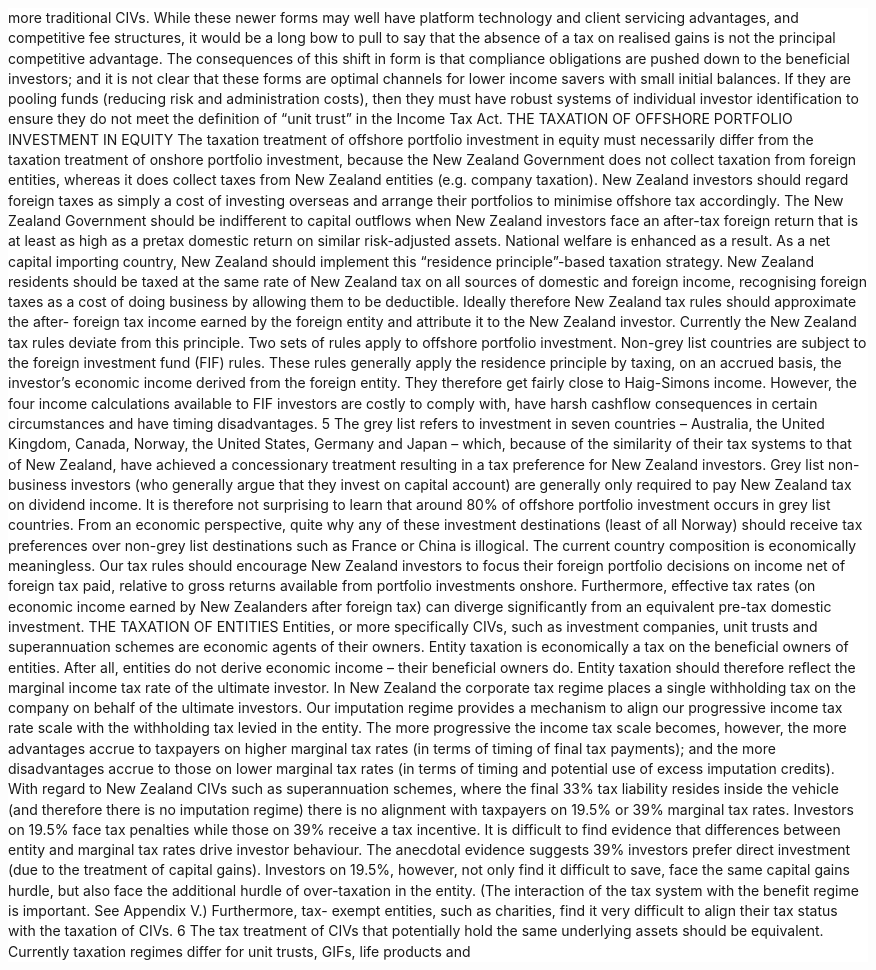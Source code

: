 more traditional CIVs. While these newer forms may well have platform technology and client servicing advantages, and competitive fee structures, it would be a long bow to pull to say that the absence of a tax on realised gains is not the principal competitive advantage. The consequences of this shift in form is that compliance obligations are pushed down to the beneficial investors; and it is not clear that these forms are optimal channels for lower income savers with small initial balances. If they are pooling funds (reducing risk and administration costs), then they must have robust systems of individual investor identification to ensure they do not meet the definition of “unit trust” in the Income Tax Act. THE TAXATION OF OFFSHORE PORTFOLIO INVESTMENT IN EQUITY The taxation treatment of offshore portfolio investment in equity must necessarily differ from the taxation treatment of onshore portfolio investment, because the New Zealand Government does not collect taxation from foreign entities, whereas it does collect taxes from New Zealand entities (e.g. company taxation). New Zealand investors should regard foreign taxes as simply a cost of investing overseas and arrange their portfolios to minimise offshore tax accordingly. The New Zealand Government should be indifferent to capital outflows when New Zealand investors face an after-tax foreign return that is at least as high as a pretax domestic return on similar risk-adjusted assets. National welfare is enhanced as a result. As a net capital importing country, New Zealand should implement this “residence principle”-based taxation strategy. New Zealand residents should be taxed at the same rate of New Zealand tax on all sources of domestic and foreign income, recognising foreign taxes as a cost of doing business by allowing them to be deductible. Ideally therefore New Zealand tax rules should approximate the after- foreign tax income earned by the foreign entity and attribute it to the New Zealand investor. Currently the New Zealand tax rules deviate from this principle. Two sets of rules apply to offshore portfolio investment. Non-grey list countries are subject to the foreign investment fund (FIF) rules. These rules generally apply the residence principle by taxing, on an accrued basis, the investor’s economic income derived from the foreign entity. They therefore get fairly close to Haig-Simons income. However, the four income calculations available to FIF investors are costly to comply with, have harsh cashflow consequences in certain circumstances and have timing disadvantages. 5 The grey list refers to investment in seven countries – Australia, the United Kingdom, Canada, Norway, the United States, Germany and Japan – which, because of the similarity of their tax systems to that of New Zealand, have achieved a concessionary treatment resulting in a tax preference for New Zealand investors. Grey list non- business investors (who generally argue that they invest on capital account) are generally only required to pay New Zealand tax on dividend income. It is therefore not surprising to learn that around 80% of offshore portfolio investment occurs in grey list countries. From an economic perspective, quite why any of these investment destinations (least of all Norway) should receive tax preferences over non-grey list destinations such as France or China is illogical. The current country composition is economically meaningless. Our tax rules should encourage New Zealand investors to focus their foreign portfolio decisions on income net of foreign tax paid, relative to gross returns available from portfolio investments onshore. Furthermore, effective tax rates (on economic income earned by New Zealanders after foreign tax) can diverge significantly from an equivalent pre-tax domestic investment. THE TAXATION OF ENTITIES Entities, or more specifically CIVs, such as investment companies, unit trusts and superannuation schemes are economic agents of their owners. Entity taxation is economically a tax on the beneficial owners of entities. After all, entities do not derive economic income – their beneficial owners do. Entity taxation should therefore reflect the marginal income tax rate of the ultimate investor. In New Zealand the corporate tax regime places a single withholding tax on the company on behalf of the ultimate investors. Our imputation regime provides a mechanism to align our progressive income tax rate scale with the withholding tax levied in the entity. The more progressive the income tax scale becomes, however, the more advantages accrue to taxpayers on higher marginal tax rates (in terms of timing of final tax payments); and the more disadvantages accrue to those on lower marginal tax rates (in terms of timing and potential use of excess imputation credits). With regard to New Zealand CIVs such as superannuation schemes, where the final 33% tax liability resides inside the vehicle (and therefore there is no imputation regime) there is no alignment with taxpayers on 19.5% or 39% marginal tax rates. Investors on 19.5% face tax penalties while those on 39% receive a tax incentive. It is difficult to find evidence that differences between entity and marginal tax rates drive investor behaviour. The anecdotal evidence suggests 39% investors prefer direct investment (due to the treatment of capital gains). Investors on 19.5%, however, not only find it difficult to save, face the same capital gains hurdle, but also face the additional hurdle of over-taxation in the entity. (The interaction of the tax system with the benefit regime is important. See Appendix V.) Furthermore, tax- exempt entities, such as charities, find it very difficult to align their tax status with the taxation of CIVs. 6 The tax treatment of CIVs that potentially hold the same underlying assets should be equivalent. Currently taxation regimes differ for unit trusts, GIFs, life products and